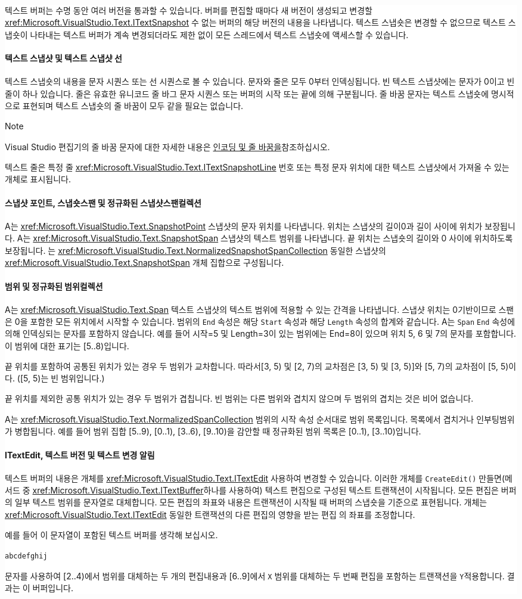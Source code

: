 텍스트 버퍼는 수명 동안 여러 버전을 통과할 수 있습니다. 버퍼를 편집할 때마다 새 버전이 생성되고 변경할 <xref:Microsoft.VisualStudio.Text.ITextSnapshot> 수 없는 버퍼의 해당 버전의 내용을 나타냅니다. 텍스트 스냅숏은 변경할 수 없으므로 텍스트 스냅숏이 나타내는 텍스트 버퍼가 계속 변경되더라도 제한 없이 모든 스레드에서 텍스트 스냅숏에 액세스할 수 있습니다.

#### <a name="text-snapshots-and-text-snapshot-lines"></a>텍스트 스냅샷 및 텍스트 스냅샷 선

텍스트 스냅숏의 내용을 문자 시퀀스 또는 선 시퀀스로 볼 수 있습니다. 문자와 줄은 모두 0부터 인덱싱됩니다. 빈 텍스트 스냅샷에는 문자가 0이고 빈 줄이 하나 있습니다. 줄은 유효한 유니코드 줄 바그 문자 시퀀스 또는 버퍼의 시작 또는 끝에 의해 구분됩니다. 줄 바꿈 문자는 텍스트 스냅숏에 명시적으로 표현되며 텍스트 스냅숏의 줄 바꿈이 모두 같을 필요는 없습니다.

> [!NOTE]
> Visual Studio 편집기의 줄 바꿈 문자에 대한 자세한 내용은 [인코딩 및 줄 바꿈을](../ide/encodings-and-line-breaks.md)참조하십시오.

텍스트 줄은 특정 줄 <xref:Microsoft.VisualStudio.Text.ITextSnapshotLine> 번호 또는 특정 문자 위치에 대한 텍스트 스냅샷에서 가져올 수 있는 개체로 표시됩니다.

#### <a name="snapshotpoints-snapshotspans-and-normalizedsnapshotspancollections"></a>스냅샷 포인트, 스냅숏스팬 및 정규화된 스냅샷스팬컬렉션

A는 <xref:Microsoft.VisualStudio.Text.SnapshotPoint> 스냅샷의 문자 위치를 나타냅니다. 위치는 스냅샷의 길이0과 길이 사이에 위치가 보장됩니다. A는 <xref:Microsoft.VisualStudio.Text.SnapshotSpan> 스냅샷의 텍스트 범위를 나타냅니다. 끝 위치는 스냅숏의 길이와 0 사이에 위치하도록 보장됩니다. 는 <xref:Microsoft.VisualStudio.Text.NormalizedSnapshotSpanCollection> 동일한 스냅샷의 <xref:Microsoft.VisualStudio.Text.SnapshotSpan> 개체 집합으로 구성됩니다.

#### <a name="spans-and-normalizedspancollections"></a>범위 및 정규화된 범위컬렉션

A는 <xref:Microsoft.VisualStudio.Text.Span> 텍스트 스냅샷의 텍스트 범위에 적용할 수 있는 간격을 나타냅니다. 스냅샷 위치는 0기반이므로 스팬은 0을 포함한 모든 위치에서 시작할 수 있습니다. 범위의 `End` 속성은 해당 `Start` 속성과 해당 `Length` 속성의 합계와 같습니다. A는 `Span` `End` 속성에 의해 인덱싱되는 문자를 포함하지 않습니다. 예를 들어 시작=5 및 Length=3이 있는 범위에는 End=8이 있으며 위치 5, 6 및 7의 문자를 포함합니다. 이 범위에 대한 표기는 [5..8)입니다.

끝 위치를 포함하여 공통된 위치가 있는 경우 두 범위가 교차합니다. 따라서[3, 5) 및 [2, 7)의 교차점은 [3, 5) 및 [3, 5)]와 [5, 7)의 교차점이 [5, 5)이다. ([5, 5)는 빈 범위입니다.)

끝 위치를 제외한 공통 위치가 있는 경우 두 범위가 겹칩니다. 빈 범위는 다른 범위와 겹치지 않으며 두 범위의 겹치는 것은 비어 없습니다.

A는 <xref:Microsoft.VisualStudio.Text.NormalizedSpanCollection> 범위의 시작 속성 순서대로 범위 목록입니다. 목록에서 겹치거나 인부팅범위가 병합됩니다. 예를 들어 범위 집합 [5..9), [0..1), [3..6), [9..10)을 감안할 때 정규화된 범위 목록은 [0..1), [3..10)입니다.

#### <a name="itextedit-textversion-and-text-change-notifications"></a>ITextEdit, 텍스트 버전 및 텍스트 변경 알림

텍스트 버퍼의 내용은 개체를 <xref:Microsoft.VisualStudio.Text.ITextEdit> 사용하여 변경할 수 있습니다. 이러한 개체를 `CreateEdit()` 만들면(메서드 중 <xref:Microsoft.VisualStudio.Text.ITextBuffer>하나를 사용하여) 텍스트 편집으로 구성된 텍스트 트랜잭션이 시작됩니다. 모든 편집은 버퍼의 일부 텍스트 범위를 문자열로 대체합니다. 모든 편집의 좌표와 내용은 트랜잭션이 시작될 때 버퍼의 스냅숏을 기준으로 표현됩니다. 개체는 <xref:Microsoft.VisualStudio.Text.ITextEdit> 동일한 트랜잭션의 다른 편집의 영향을 받는 편집 의 좌표를 조정합니다.

예를 들어 이 문자열이 포함된 텍스트 버퍼를 생각해 보십시오.

```
abcdefghij
```

문자를 사용하여 [2..4)에서 범위를 대체하는 두 개의 편집내용과 [6..9]에서 `X` 범위를 대체하는 두 번째 편집을 포함하는 트랜잭션을 `Y`적용합니다. 결과는 이 버퍼입니다.
